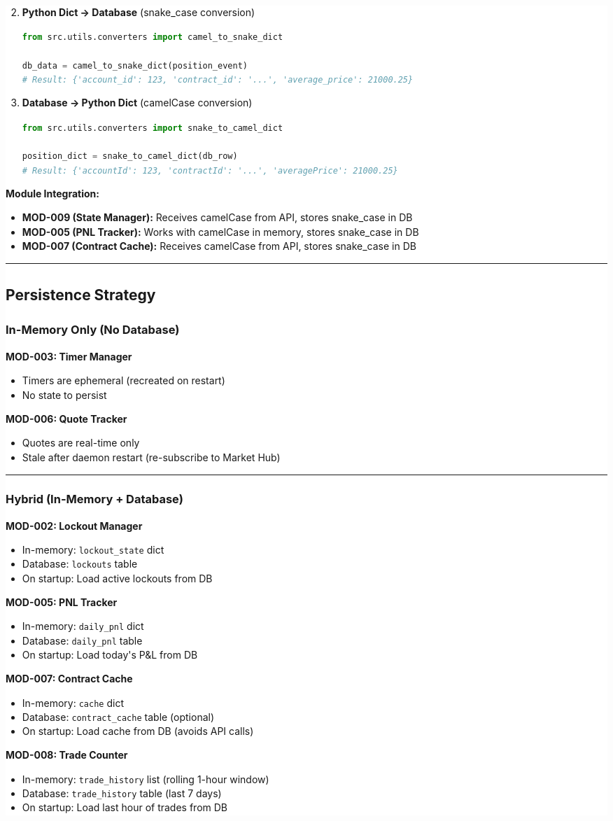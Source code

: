 2. **Python Dict → Database** (snake_case conversion)
   ```python
   from src.utils.converters import camel_to_snake_dict

   db_data = camel_to_snake_dict(position_event)
   # Result: {'account_id': 123, 'contract_id': '...', 'average_price': 21000.25}
   ```

3. **Database → Python Dict** (camelCase conversion)
   ```python
   from src.utils.converters import snake_to_camel_dict

   position_dict = snake_to_camel_dict(db_row)
   # Result: {'accountId': 123, 'contractId': '...', 'averagePrice': 21000.25}
   ```

**Module Integration:**
- **MOD-009 (State Manager):** Receives camelCase from API, stores snake_case in DB
- **MOD-005 (PNL Tracker):** Works with camelCase in memory, stores snake_case in DB
- **MOD-007 (Contract Cache):** Receives camelCase from API, stores snake_case in DB

---

## Persistence Strategy

### In-Memory Only (No Database)

**MOD-003: Timer Manager**
- Timers are ephemeral (recreated on restart)
- No state to persist

**MOD-006: Quote Tracker**
- Quotes are real-time only
- Stale after daemon restart (re-subscribe to Market Hub)

---

### Hybrid (In-Memory + Database)

**MOD-002: Lockout Manager**
- In-memory: `lockout_state` dict
- Database: `lockouts` table
- On startup: Load active lockouts from DB

**MOD-005: PNL Tracker**
- In-memory: `daily_pnl` dict
- Database: `daily_pnl` table
- On startup: Load today's P&L from DB

**MOD-007: Contract Cache**
- In-memory: `cache` dict
- Database: `contract_cache` table (optional)
- On startup: Load cache from DB (avoids API calls)

**MOD-008: Trade Counter**
- In-memory: `trade_history` list (rolling 1-hour window)
- Database: `trade_history` table (last 7 days)
- On startup: Load last hour of trades from DB
